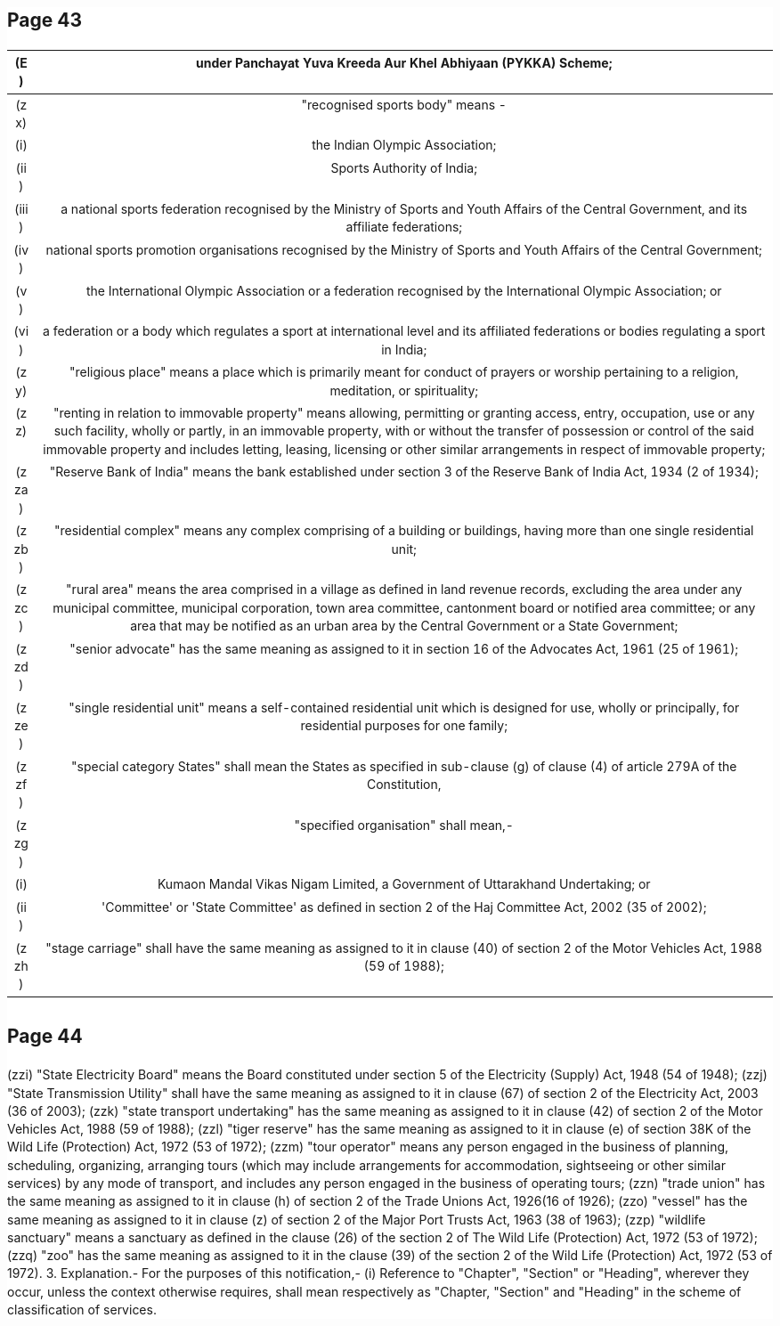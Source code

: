 ## Page 43

| (E) | under Panchayat Yuva Kreeda Aur Khel Abhiyaan (PYKKA) Scheme; |
| :--: | :--: |
| (zx) | "recognised sports body" means - |
| (i) | the Indian Olympic Association; |
| (ii) | Sports Authority of India; |
| (iii) | a national sports federation recognised by the Ministry of Sports and Youth Affairs of the Central Government, and its affiliate federations; |
| (iv) | national sports promotion organisations recognised by the Ministry of Sports and Youth Affairs of the Central Government; |
| (v) | the International Olympic Association or a federation recognised by the International Olympic Association; or |
| (vi) | a federation or a body which regulates a sport at international level and its affiliated federations or bodies regulating a sport in India; |
| (zy) | "religious place" means a place which is primarily meant for conduct of prayers or worship pertaining to a religion, meditation, or spirituality; |
| (zz) | "renting in relation to immovable property" means allowing, permitting or granting access, entry, occupation, use or any such facility, wholly or partly, in an immovable property, with or without the transfer of possession or control of the said immovable property and includes letting, leasing, licensing or other similar arrangements in respect of immovable property; |
| (zza) | "Reserve Bank of India" means the bank established under section 3 of the Reserve Bank of India Act, 1934 (2 of 1934); |
| (zzb) | "residential complex" means any complex comprising of a building or buildings, having more than one single residential unit; |
| (zzc) | "rural area" means the area comprised in a village as defined in land revenue records, excluding the area under any municipal committee, municipal corporation, town area committee, cantonment board or notified area committee; or any area that may be notified as an urban area by the Central Government or a State Government; |
| (zzd) | "senior advocate" has the same meaning as assigned to it in section 16 of the Advocates Act, 1961 (25 of 1961); |
| (zze) | "single residential unit" means a self-contained residential unit which is designed for use, wholly or principally, for residential purposes for one family; |
| (zzf) | "special category States" shall mean the States as specified in sub-clause (g) of clause (4) of article 279A of the Constitution, |
| (zzg) | "specified organisation" shall mean,- |
| (i) | Kumaon Mandal Vikas Nigam Limited, a Government of Uttarakhand Undertaking; or |
| (ii) | 'Committee' or 'State Committee' as defined in section 2 of the Haj Committee Act, 2002 (35 of 2002); |
| (zzh) | "stage carriage" shall have the same meaning as assigned to it in clause (40) of section 2 of the Motor Vehicles Act, 1988 (59 of 1988); |

## Page 44

(zzi) "State Electricity Board" means the Board constituted under section 5 of the Electricity (Supply) Act, 1948 (54 of 1948);
(zzj) "State Transmission Utility" shall have the same meaning as assigned to it in clause (67) of section 2 of the Electricity Act, 2003 (36 of 2003);
(zzk) "state transport undertaking" has the same meaning as assigned to it in clause (42) of section 2 of the Motor Vehicles Act, 1988 (59 of 1988);
(zzl) "tiger reserve" has the same meaning as assigned to it in clause (e) of section 38K of the Wild Life (Protection) Act, 1972 (53 of 1972);
(zzm) "tour operator" means any person engaged in the business of planning, scheduling, organizing, arranging tours (which may include arrangements for accommodation, sightseeing or other similar services) by any mode of transport, and includes any person engaged in the business of operating tours;
(zzn) "trade union" has the same meaning as assigned to it in clause (h) of section 2 of the Trade Unions Act, 1926(16 of 1926);
(zzo) "vessel" has the same meaning as assigned to it in clause (z) of section 2 of the Major Port Trusts Act, 1963 (38 of 1963);
(zzp) "wildlife sanctuary" means a sanctuary as defined in the clause (26) of the section 2 of The Wild Life (Protection) Act, 1972 (53 of 1972);
(zzq) "zoo" has the same meaning as assigned to it in the clause (39) of the section 2 of the Wild Life (Protection) Act, 1972 (53 of 1972).
3. Explanation.- For the purposes of this notification,-
(i) Reference to "Chapter", "Section" or "Heading", wherever they occur, unless the context otherwise requires, shall mean respectively as "Chapter, "Section" and "Heading" in the scheme of classification of services.